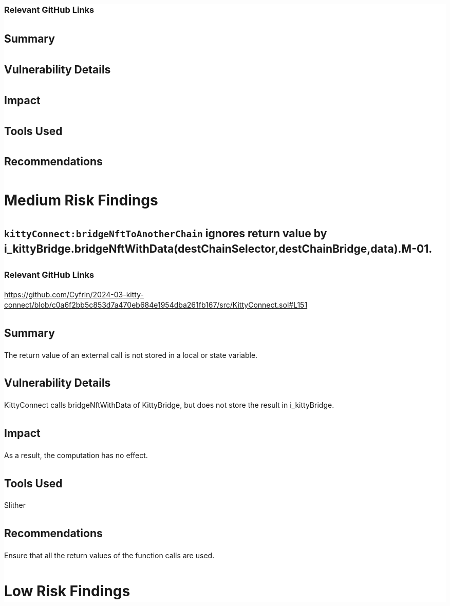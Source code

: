 ### Relevant GitHub Links

## Summary

## Vulnerability Details

## Impact

## Tools Used

## Recommendations

# Medium Risk Findings

## <a id='M-01'>`kittyConnect:bridgeNftToAnotherChain` ignores return value by i_kittyBridge.bridgeNftWithData(destChainSelector,destChainBridge,data).</a>M-01.

### Relevant GitHub Links

https://github.com/Cyfrin/2024-03-kitty-connect/blob/c0a6f2bb5c853d7a470eb684e1954dba261fb167/src/KittyConnect.sol#L151

## Summary

The return value of an external call is not stored in a local or state variable.

## Vulnerability Details

KittyConnect calls bridgeNftWithData of KittyBridge, but does not store the result in i_kittyBridge.

## Impact

As a result, the computation has no effect.

## Tools Used

Slither

## Recommendations

Ensure that all the return values of the function calls are used.

# Low Risk Findings
